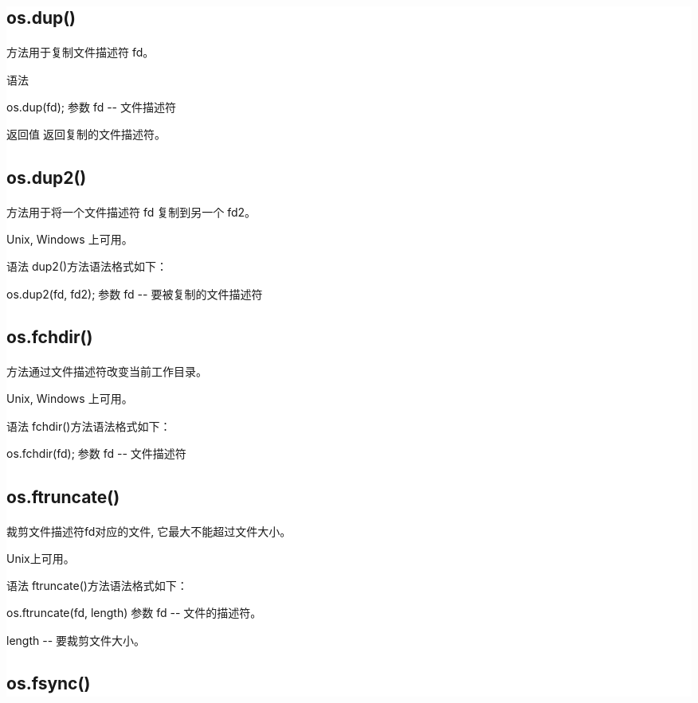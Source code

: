 ## os.dup() 

方法用于复制文件描述符 fd。

语法

os.dup(fd);
参数
fd -- 文件描述符

返回值
返回复制的文件描述符。

## os.dup2() 

方法用于将一个文件描述符 fd 复制到另一个 fd2。

Unix, Windows 上可用。

语法
dup2()方法语法格式如下：

os.dup2(fd, fd2);
参数
fd -- 要被复制的文件描述符

## os.fchdir() 

方法通过文件描述符改变当前工作目录。

Unix, Windows 上可用。

语法
fchdir()方法语法格式如下：

os.fchdir(fd);
参数
fd -- 文件描述符

## os.ftruncate() 

裁剪文件描述符fd对应的文件, 它最大不能超过文件大小。

Unix上可用。

语法
ftruncate()方法语法格式如下：

os.ftruncate(fd, length)
参数
fd -- 文件的描述符。

length -- 要裁剪文件大小。

## os.fsync() 
